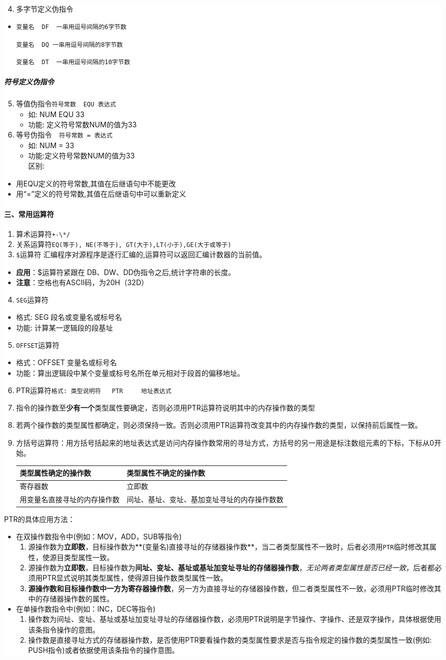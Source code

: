 4. 多字节定义伪指令
  - `变量名  DF  一串用逗号间隔的6字节数`

    `变量名  DQ 一串用逗号间隔的8字节数`

    `变量名  DT  一串用逗号间隔的10字节数`

[^3421]:通知汇编程序把DW后跟的双字节数,依次存入从变量名开始的单元,每一个数占2个字节,存放时满足小端法规则，即：低位字节到低址单元,高位字节到相邻的高址单元。后面都满足此规则。8086字长为16
##### 符号定义伪指令
5. 等值伪指令`符号常数  EQU 表达式`
	- 如:   NUM   EQU   33
	- 功能: 定义符号常数NUM的值为33 
6. 等号伪指令`  符号常数 = 表达式`
	- 如:  NUM = 33  
  	- 功能:定义符号常数NUM的值为33     
区别:
- 用EQU定义的符号常数,其值在后继语句中不能更改
- 用“=”定义的符号常数,其值在后继语句中可以重新定义 

#### 三、常用运算符

1. 算术运算符`+-\*/`
2. 关系运算符`EQ(等于), NE(不等于), GT(大于),LT(小于),GE(大于或等于)`
3. `$`运算符
汇编程序对源程序是逐行汇编的,​运算符可以返回汇编计数器的当前值。
- **应用**：$运算符紧跟在 DB、DW、DD伪指令之后,统计字符串的长度。
- **注意**：空格也有ASCII码，为20H（32D）

4. `SEG`运算符
- 格式: SEG 段名或变量名或标号名
- 功能: 计算某一逻辑段的段基址  
5. `OFFSET`运算符
- 格式：OFFSET  变量名或标号名
- 功能：算出逻辑段中某个变量或标号名所在单元相对于段首的偏移地址。
6.  PTR运算符`格式: 类型说明符   PTR     地址表达式    `    
   1. 指令的操作数至**少有一个**类型属性要确定，否则必须用PTR运算符说明其中的内存操作数的类型
   2. 若两个操作数的类型属性都确定，则必须保持一致。否则必须用PTR运算符改变其中的内存操作数的类型，以保持前后属性一致。    

7. 方括号运算符：用方括号括起来的地址表达式是访问内存操作数常用的寻址方式，方括号的另一用途是标注数组元素的下标，下标从0开始。

     

   | 类型属性确定的操作数         | 类型属性不确定的操作数                       |
   | ---------------------------- | -------------------------------------------- |
   | 寄存器数                     | 立即数                                       |
   | 用变量名直接寻址的内存操作数 | 间址、基址、变址、基加变址寻址的内存操作数数 |

PTR的具体应用方法：
- 在双操作数指令中(例如：MOV，ADD，SUB等指令)                  
	1. 源操作数为**立即数**，目标操作数为**(变量名)直接寻址的存储器操作数**，当二者类型属性不一致时，后者必须用`PTR`临时修改其属性，使源目类型属性一致。
	2. 源操作数为**立即数**，目标操作数为**间址、变址、基址或基址加变址寻址的存储器操作数**，*无论两者类型属性是否已经一致*，后者都必须用PTR显式说明其类型属性，使得源目操作数类型属性一致。
	3. **源操作数和目标操作数中一方为寄存器操作数**，另一方为直接寻址的存储器操作数，但二者类型属性不一致，必须用PTR临时修改其中的存储器操作数的属性。
- 在单操作数指令中(例如：INC，DEC等指令)
	1. 操作数为间址、变址、基址或基址加变址寻址的存储器操作数，必须用PTR说明是字节操作、字操作、还是双字操作，具体根据使用该条指令操作的意图。
	2. 操作数是直接寻址方式的存储器操作数，是否使用PTR要看操作数的类型属性要求是否与指令规定的操作数的类型属性一致(例如: PUSH指令)或者依据使用该条指令的操作意图。


[^符号指令]: 经汇编后,其目标指令通知CPU进行什么操作
[^伪指令]:  是非机器指令，是在汇编期间进行操作的、为汇编程序，链接程序提供汇编链接信息